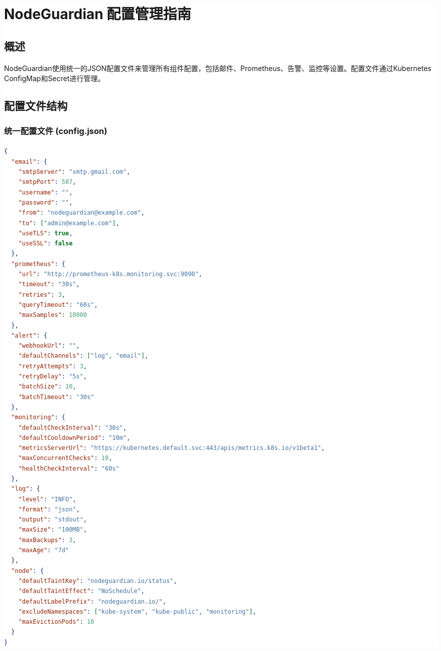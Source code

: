 # NodeGuardian 配置管理指南

## 概述

NodeGuardian使用统一的JSON配置文件来管理所有组件配置，包括邮件、Prometheus、告警、监控等设置。配置文件通过Kubernetes ConfigMap和Secret进行管理。

## 配置文件结构

### 统一配置文件 (config.json)

```json
{
  "email": {
    "smtpServer": "smtp.gmail.com",
    "smtpPort": 587,
    "username": "",
    "password": "",
    "from": "nodeguardian@example.com",
    "to": ["admin@example.com"],
    "useTLS": true,
    "useSSL": false
  },
  "prometheus": {
    "url": "http://prometheus-k8s.monitoring.svc:9090",
    "timeout": "30s",
    "retries": 3,
    "queryTimeout": "60s",
    "maxSamples": 10000
  },
  "alert": {
    "webhookUrl": "",
    "defaultChannels": ["log", "email"],
    "retryAttempts": 3,
    "retryDelay": "5s",
    "batchSize": 10,
    "batchTimeout": "30s"
  },
  "monitoring": {
    "defaultCheckInterval": "30s",
    "defaultCooldownPeriod": "10m",
    "metricsServerUrl": "https://kubernetes.default.svc:443/apis/metrics.k8s.io/v1beta1",
    "maxConcurrentChecks": 10,
    "healthCheckInterval": "60s"
  },
  "log": {
    "level": "INFO",
    "format": "json",
    "output": "stdout",
    "maxSize": "100MB",
    "maxBackups": 3,
    "maxAge": "7d"
  },
  "node": {
    "defaultTaintKey": "nodeguardian.io/status",
    "defaultTaintEffect": "NoSchedule",
    "defaultLabelPrefix": "nodeguardian.io/",
    "excludeNamespaces": ["kube-system", "kube-public", "monitoring"],
    "maxEvictionPods": 10
  }
}
```
